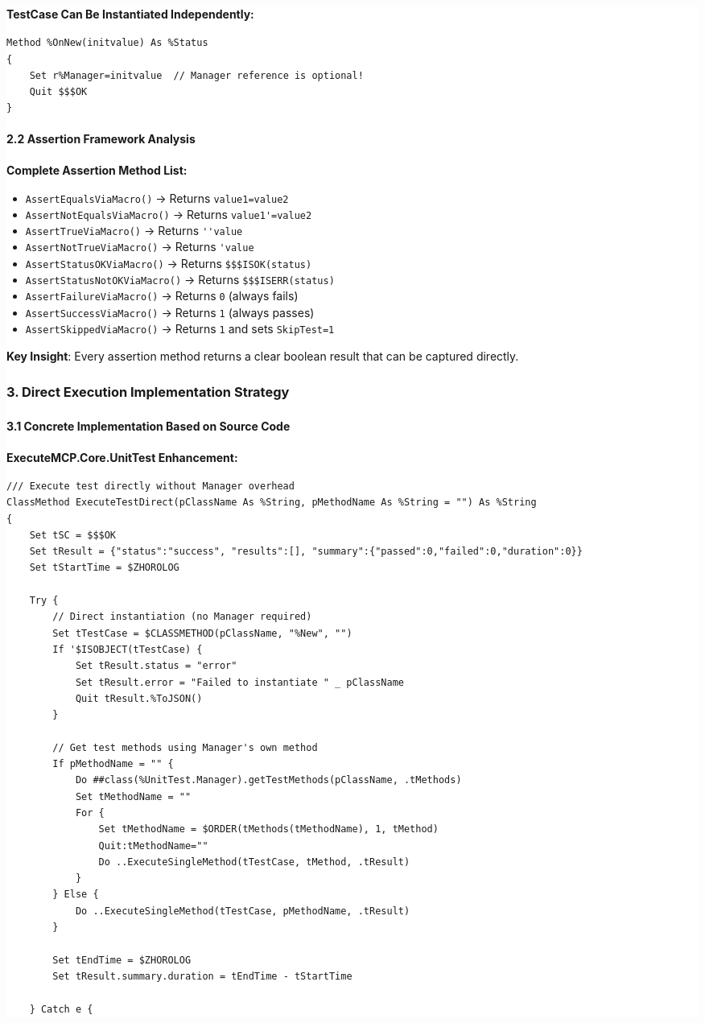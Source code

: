 **TestCase Can Be Instantiated Independently:**
```objectscript
Method %OnNew(initvalue) As %Status
{
    Set r%Manager=initvalue  // Manager reference is optional!
    Quit $$$OK
}
```

#### 2.2 Assertion Framework Analysis

**Complete Assertion Method List:**
- `AssertEqualsViaMacro()` → Returns `value1=value2`
- `AssertNotEqualsViaMacro()` → Returns `value1'=value2`
- `AssertTrueViaMacro()` → Returns `''value`
- `AssertNotTrueViaMacro()` → Returns `'value`
- `AssertStatusOKViaMacro()` → Returns `$$$ISOK(status)`
- `AssertStatusNotOKViaMacro()` → Returns `$$$ISERR(status)`
- `AssertFailureViaMacro()` → Returns `0` (always fails)
- `AssertSuccessViaMacro()` → Returns `1` (always passes)
- `AssertSkippedViaMacro()` → Returns `1` and sets `SkipTest=1`

**Key Insight**: Every assertion method returns a clear boolean result that can be captured directly.

### 3. Direct Execution Implementation Strategy

#### 3.1 Concrete Implementation Based on Source Code

**ExecuteMCP.Core.UnitTest Enhancement:**
```objectscript
/// Execute test directly without Manager overhead
ClassMethod ExecuteTestDirect(pClassName As %String, pMethodName As %String = "") As %String
{
    Set tSC = $$$OK
    Set tResult = {"status":"success", "results":[], "summary":{"passed":0,"failed":0,"duration":0}}
    Set tStartTime = $ZHOROLOG
    
    Try {
        // Direct instantiation (no Manager required)
        Set tTestCase = $CLASSMETHOD(pClassName, "%New", "")
        If '$ISOBJECT(tTestCase) {
            Set tResult.status = "error"
            Set tResult.error = "Failed to instantiate " _ pClassName
            Quit tResult.%ToJSON()
        }
        
        // Get test methods using Manager's own method
        If pMethodName = "" {
            Do ##class(%UnitTest.Manager).getTestMethods(pClassName, .tMethods)
            Set tMethodName = ""
            For {
                Set tMethodName = $ORDER(tMethods(tMethodName), 1, tMethod)
                Quit:tMethodName=""
                Do ..ExecuteSingleMethod(tTestCase, tMethod, .tResult)
            }
        } Else {
            Do ..ExecuteSingleMethod(tTestCase, pMethodName, .tResult)
        }
        
        Set tEndTime = $ZHOROLOG
        Set tResult.summary.duration = tEndTime - tStartTime
        
    } Catch e {
```